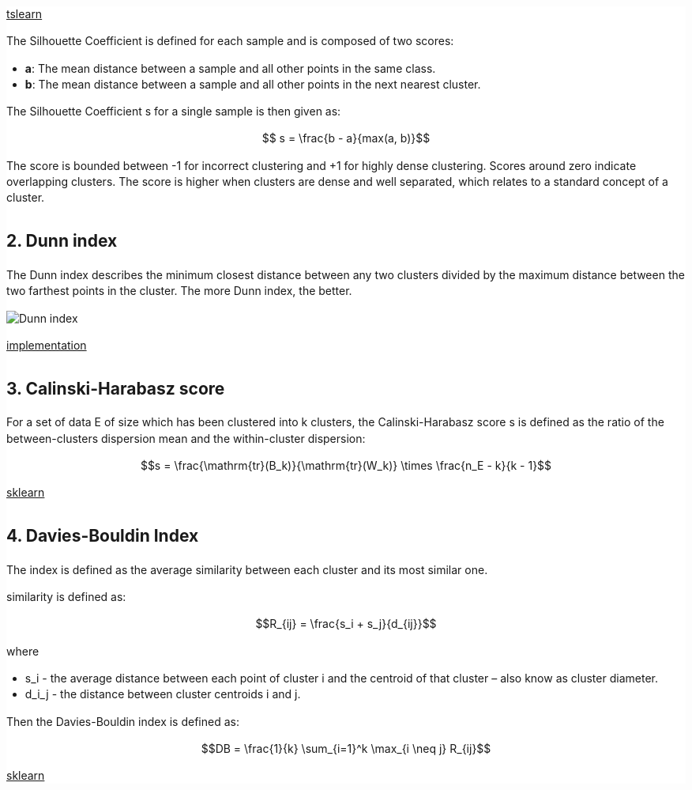[tslearn](https://tslearn.readthedocs.io/en/stable/gen_modules/clustering/tslearn.clustering.silhouette_score.html)

The Silhouette Coefficient is defined for each sample and is composed of two scores:


*   **a**: The mean distance between a sample and all other points in the same class.
*   **b**: The mean distance between a sample and all other points in the next nearest cluster.

The Silhouette Coefficient s for a single sample is then given as:
```math
  s = \frac{b - a}{max(a, b)}
```

The score is bounded between -1 for incorrect clustering and +1 for highly dense clustering. Scores around zero indicate overlapping clusters. The score is higher when clusters are dense and well separated, which relates to a standard concept of a cluster.


## 2. Dunn index

The Dunn index describes the minimum closest distance between any two clusters divided by the maximum distance between the two farthest points in the cluster. The more Dunn index, the better. 

![Dunn index](https://encrypted-tbn0.gstatic.com/images?q=tbn:ANd9GcTxHa_pEPYIimqCajk3o4bPFH4vnlSrNRwFpu5EnyCdb60Ii3MyI01okWNMldVF7I4bfQ&usqp=CAU)

[implementation](https://python.engineering/dunn-index-and-db-index-cluster-validity-indices-set/)

## 3. Calinski-Harabasz score 

For a set of data E of size which has been clustered into k clusters, the Calinski-Harabasz score s is defined as the ratio of the between-clusters dispersion mean and the within-cluster dispersion:

```math
s = \frac{\mathrm{tr}(B_k)}{\mathrm{tr}(W_k)} \times \frac{n_E - k}{k - 1}
```

[sklearn](https://scikit-learn.org/stable/modules/generated/sklearn.metrics.calinski_harabasz_score.html)

## 4. Davies-Bouldin Index

The index is defined as the average similarity between each cluster and its most similar one.

similarity is defined as:

```math
R_{ij} = \frac{s_i + s_j}{d_{ij}}
```

where 

*   s_i - the average distance between each point of cluster i and the centroid of that cluster – also know as cluster diameter.
*   d_i_j - the distance between cluster centroids i and j.

Then the Davies-Bouldin index is defined as:
```math
DB = \frac{1}{k} \sum_{i=1}^k \max_{i \neq j} R_{ij}
```

[sklearn](https://scikit-learn.org/stable/modules/generated/sklearn.metrics.davies_bouldin_score.html)